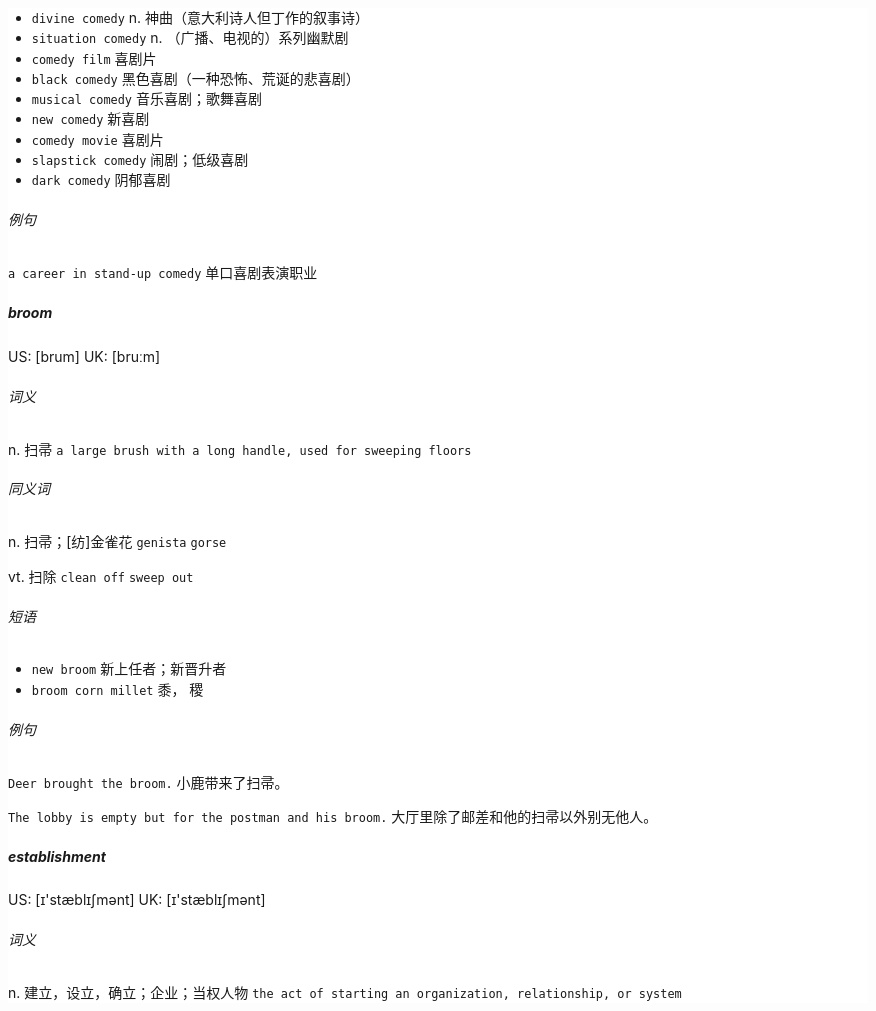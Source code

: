 - `divine comedy` n. 神曲（意大利诗人但丁作的叙事诗）
- `situation comedy` n. （广播、电视的）系列幽默剧
- `comedy film` 喜剧片
- `black comedy` 黑色喜剧（一种恐怖、荒诞的悲喜剧）
- `musical comedy` 音乐喜剧；歌舞喜剧
- `new comedy` 新喜剧
- `comedy movie` 喜剧片
- `slapstick comedy` 闹剧；低级喜剧
- `dark comedy` 阴郁喜剧

###### 例句

`a career in stand-up comedy`
单口喜剧表演职业


##### broom

US: [brum]
UK: [bruːm]

###### 词义

n. 扫帚
`a large brush with a long handle, used for sweeping floors`

###### 同义词

n. 扫帚；[纺]金雀花
`genista` `gorse`

vt. 扫除
`clean off` `sweep out`


###### 短语

- `new broom` 新上任者；新晋升者
- `broom corn millet` 黍， 稷

###### 例句

`Deer brought the broom.`
小鹿带来了扫帚。

`The lobby is empty but for the postman and his broom.`
大厅里除了邮差和他的扫帚以外别无他人。


##### establishment

US: [ɪ'stæblɪʃmənt]
UK: [ɪ'stæblɪʃmənt]

###### 词义

n. 建立，设立，确立；企业；当权人物
`the act of starting an organization, relationship, or system`
